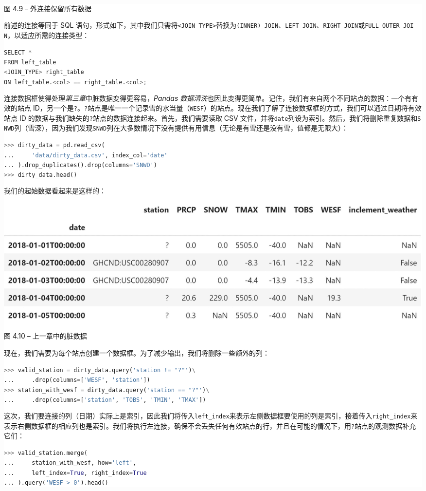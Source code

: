 图 4.9 – 外连接保留所有数据

前述的连接等同于 SQL 语句，形式如下，其中我们只需将`<JOIN_TYPE>`替换为`(INNER) JOIN`、`LEFT JOIN`、`RIGHT JOIN`或`FULL OUTER JOIN`，以适应所需的连接类型：

```py
SELECT *
FROM left_table
<JOIN_TYPE> right_table
ON left_table.<col> == right_table.<col>;
```

连接数据框使得处理*第三章*中脏数据变得更容易，*Pandas 数据清洗*也因此变得更简单。记住，我们有来自两个不同站点的数据：一个有有效的站点 ID，另一个是`?`。`?`站点是唯一一个记录雪的水当量（`WESF`）的站点。现在我们了解了连接数据框的方式，我们可以通过日期将有效站点 ID 的数据与我们缺失的`?`站点的数据连接起来。首先，我们需要读取 CSV 文件，并将`date`列设为索引。然后，我们将删除重复数据和`SNWD`列（雪深），因为我们发现`SNWD`列在大多数情况下没有提供有用信息（无论是有雪还是没有雪，值都是无限大）：

```py
>>> dirty_data = pd.read_csv(
...     'data/dirty_data.csv', index_col='date'
... ).drop_duplicates().drop(columns='SNWD')
>>> dirty_data.head()
```

我们的起始数据看起来是这样的：

![图 4.10 – 上一章中的脏数据](img/Figure_4.10_B16834.jpg)

图 4.10 – 上一章中的脏数据

现在，我们需要为每个站点创建一个数据框。为了减少输出，我们将删除一些额外的列：

```py
>>> valid_station = dirty_data.query('station != "?"')\
...     .drop(columns=['WESF', 'station'])
>>> station_with_wesf = dirty_data.query('station == "?"')\
...     .drop(columns=['station', 'TOBS', 'TMIN', 'TMAX'])
```

这次，我们要连接的列（日期）实际上是索引，因此我们将传入`left_index`来表示左侧数据框要使用的列是索引，接着传入`right_index`来表示右侧数据框的相应列也是索引。我们将执行左连接，确保不会丢失任何有效站点的行，并且在可能的情况下，用`?`站点的观测数据补充它们：

```py
>>> valid_station.merge(
...     station_with_wesf, how='left',
...     left_index=True, right_index=True
... ).query('WESF > 0').head()
```
